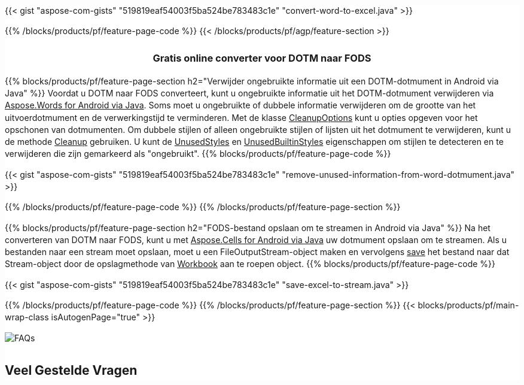 {{< gist "aspose-com-gists" "519819eaf54003f5ba524be783483c1e" "convert-word-to-excel.java" >}}



{{% /blocks/products/pf/feature-page-code %}}
{{< /blocks/products/pf/agp/feature-section >}}

<div class="container-fluid agp-content bg-white aboutfile box-1 vh100 section nopbtm">
<div class=container>
<div class=row>
<div class="demobox tc col-md-12 padding-0" align="center">

<h3>Gratis online converter voor DOTM naar FODS</h3>

<iframe style="border: none; height: 426px;" scrolling="no" src="https://total-conversion-app-65z5r2lp.qa.k8s.dynabic.com/?to=fods&from=dotm" id="child-iframe" width="80%"></iframe>

</div></div>
</div></div>

{{% blocks/products/pf/feature-page-section  h2="Verwijder ongebruikte informatie uit een DOTM-dotmument in Android via Java" %}}
Voordat u DOTM naar FODS converteert, kunt u ongebruikte informatie uit het DOTM-dotmument verwijderen via [Aspose.Words for Android via Java](https://products.aspose.com/words/android-java/). Soms moet u ongebruikte of dubbele informatie verwijderen om de grootte van het uitvoerdotmument en de verwerkingstijd te verminderen. Met de klasse [CleanupOptions](https://reference.aspose.com/words/java/com.aspose.words/CleanupOptions) kunt u opties opgeven voor het opschonen van dotmumenten. Om dubbele stijlen of alleen ongebruikte stijlen of lijsten uit het dotmument te verwijderen, kunt u de methode [Cleanup](https://reference.aspose.com/words/java/com.aspose.words/Dotmument#cleanup()) gebruiken. U kunt de [UnusedStyles](https://reference.aspose.com/words/java/com.aspose.words/cleanupoptions#UnusedStyles) en [UnusedBuiltinStyles](https://reference.aspose.com/words/java/com.aspose.words/cleanupoptions#UnusedBuiltinStyles) eigenschappen om stijlen te detecteren en te verwijderen die zijn gemarkeerd als "ongebruikt".
{{% blocks/products/pf/feature-page-code %}}

{{< gist "aspose-com-gists" "519819eaf54003f5ba524be783483c1e" "remove-unused-information-from-word-dotmument.java" >}}

{{% /blocks/products/pf/feature-page-code  %}}
{{% /blocks/products/pf/feature-page-section %}}

{{% blocks/products/pf/feature-page-section  h2="FODS-bestand opslaan om te streamen in Android via Java" %}}
Na het converteren van DOTM naar FODS, kunt u met [Aspose.Cells for Android via Java](https://products.aspose.com/cells/android-java/) uw dotmument opslaan om te streamen. Als u bestanden naar een stream moet opslaan, moet u een FileOutputStream-object maken en vervolgens [save](https://reference.aspose.com/cells/java/com.aspose.cells/workbook#save(java.io.OutputStream,%20com.aspose.cells.SaveOptions)) het bestand naar dat Stream-object door de opslagmethode van [Workbook](https://reference.aspose.com/cells/java/com.aspose.cells/Workbook) aan te roepen object.
{{% blocks/products/pf/feature-page-code %}}

{{< gist "aspose-com-gists" "519819eaf54003f5ba524be783483c1e" "save-excel-to-stream.java" >}}

{{% /blocks/products/pf/feature-page-code  %}}
{{% /blocks/products/pf/feature-page-section %}}
{{< blocks/products/pf/main-wrap-class isAutogenPage="true" >}}
<style>.howtolist li{margin-right: 0!important;line-height: 26px;position: relative;margin-bottom: 10px;font-size: 13px;list-style-type: none;}</style>
<div class="col-md-12 tl bg-gray-dark howtolist section">
  <a class="anchor" name="faqpage"></a>
  <div class="container tl dflex" itemscope="" itemtype="https://schema.org/FAQPage">
      <div class="col-md-4 howtosectiongfx">
          <img class="social-panel-hide-on-mobile" src="https://www.groupdocs.cloud/templates/brand/images/groupdocs/conversion/groupdocs_conversion-brand.png" alt="FAQs" width="335" height="283">
      </div>
      <div class="howtosection col-md-8">
          <div>
              <h2>Veel Gestelde Vragen</h2>
              <ul>
                  <li itemscope="" itemprop="mainEntity" itemtype="https://schema.org/Question">